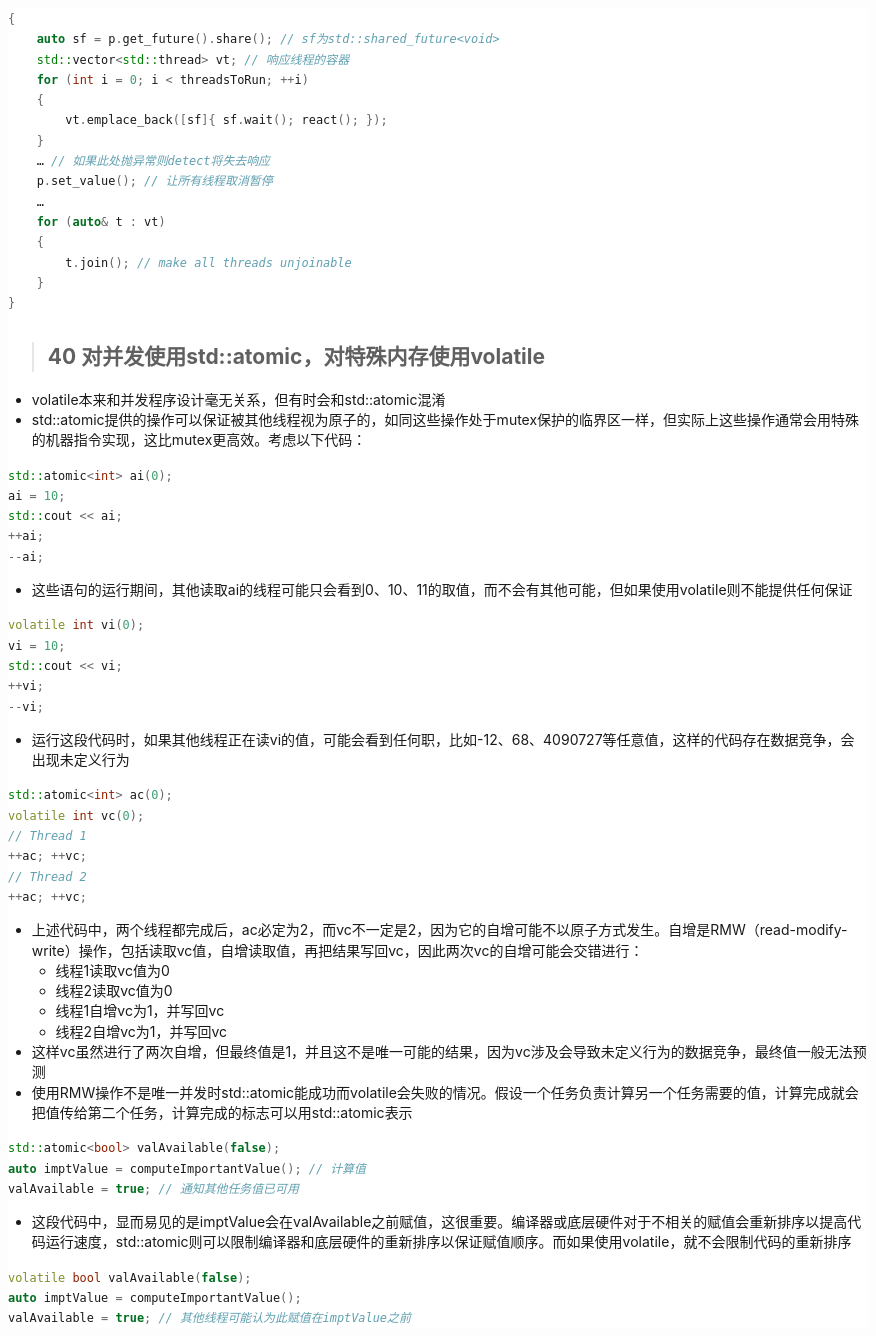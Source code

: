 ```cpp
{
    auto sf = p.get_future().share(); // sf为std::shared_future<void>
    std::vector<std::thread> vt; // 响应线程的容器
    for (int i = 0; i < threadsToRun; ++i)
    {
        vt.emplace_back([sf]{ sf.wait(); react(); });
    }
    … // 如果此处抛异常则detect将失去响应
    p.set_value(); // 让所有线程取消暂停
    …
    for (auto& t : vt)
    {
        t.join(); // make all threads unjoinable
    }
}
```

> ## 40 对并发使用std::atomic，对特殊内存使用volatile
* volatile本来和并发程序设计毫无关系，但有时会和std::atomic混淆
* std::atomic提供的操作可以保证被其他线程视为原子的，如同这些操作处于mutex保护的临界区一样，但实际上这些操作通常会用特殊的机器指令实现，这比mutex更高效。考虑以下代码：
```cpp
std::atomic<int> ai(0);
ai = 10;
std::cout << ai;
++ai;
--ai;
```
* 这些语句的运行期间，其他读取ai的线程可能只会看到0、10、11的取值，而不会有其他可能，但如果使用volatile则不能提供任何保证
```cpp
volatile int vi(0);
vi = 10;
std::cout << vi;
++vi;
--vi;
```
* 运行这段代码时，如果其他线程正在读vi的值，可能会看到任何职，比如-12、68、4090727等任意值，这样的代码存在数据竞争，会出现未定义行为
```cpp
std::atomic<int> ac(0);
volatile int vc(0);
// Thread 1
++ac; ++vc;
// Thread 2
++ac; ++vc;
```
* 上述代码中，两个线程都完成后，ac必定为2，而vc不一定是2，因为它的自增可能不以原子方式发生。自增是RMW（read-modify-write）操作，包括读取vc值，自增读取值，再把结果写回vc，因此两次vc的自增可能会交错进行：
  * 线程1读取vc值为0
  * 线程2读取vc值为0
  * 线程1自增vc为1，并写回vc
  * 线程2自增vc为1，并写回vc
* 这样vc虽然进行了两次自增，但最终值是1，并且这不是唯一可能的结果，因为vc涉及会导致未定义行为的数据竞争，最终值一般无法预测
* 使用RMW操作不是唯一并发时std::atomic能成功而volatile会失败的情况。假设一个任务负责计算另一个任务需要的值，计算完成就会把值传给第二个任务，计算完成的标志可以用std::atomic<bool>表示
```cpp
std::atomic<bool> valAvailable(false);
auto imptValue = computeImportantValue(); // 计算值
valAvailable = true; // 通知其他任务值已可用
```
* 这段代码中，显而易见的是imptValue会在valAvailable之前赋值，这很重要。编译器或底层硬件对于不相关的赋值会重新排序以提高代码运行速度，std::atomic则可以限制编译器和底层硬件的重新排序以保证赋值顺序。而如果使用volatile，就不会限制代码的重新排序
```cpp
volatile bool valAvailable(false);
auto imptValue = computeImportantValue();
valAvailable = true; // 其他线程可能认为此赋值在imptValue之前
```
